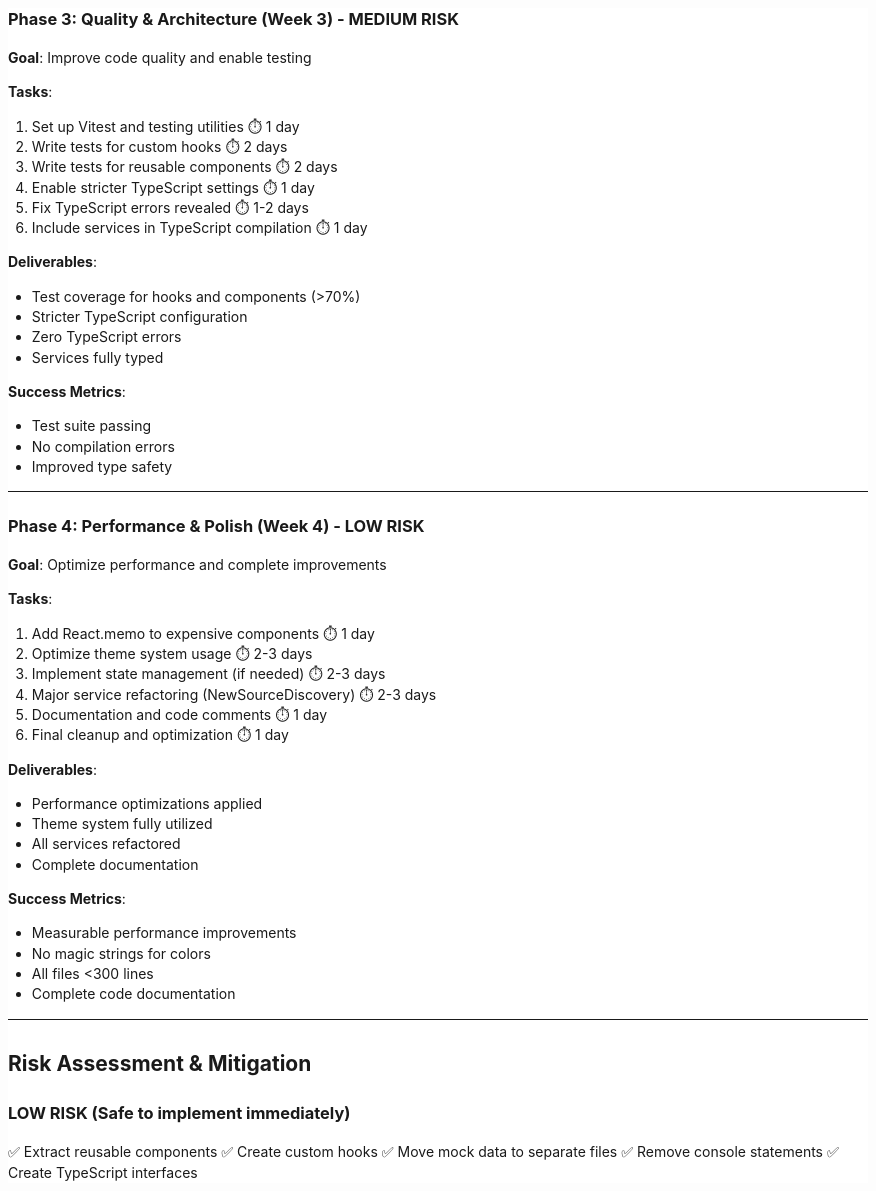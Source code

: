
### Phase 3: Quality & Architecture (Week 3) - MEDIUM RISK
**Goal**: Improve code quality and enable testing

**Tasks**:
1. Set up Vitest and testing utilities ⏱️ 1 day
2. Write tests for custom hooks ⏱️ 2 days
3. Write tests for reusable components ⏱️ 2 days
4. Enable stricter TypeScript settings ⏱️ 1 day
5. Fix TypeScript errors revealed ⏱️ 1-2 days
6. Include services in TypeScript compilation ⏱️ 1 day

**Deliverables**:
- Test coverage for hooks and components (>70%)
- Stricter TypeScript configuration
- Zero TypeScript errors
- Services fully typed

**Success Metrics**:
- Test suite passing
- No compilation errors
- Improved type safety

---

### Phase 4: Performance & Polish (Week 4) - LOW RISK
**Goal**: Optimize performance and complete improvements

**Tasks**:
1. Add React.memo to expensive components ⏱️ 1 day
2. Optimize theme system usage ⏱️ 2-3 days
3. Implement state management (if needed) ⏱️ 2-3 days
4. Major service refactoring (NewSourceDiscovery) ⏱️ 2-3 days
5. Documentation and code comments ⏱️ 1 day
6. Final cleanup and optimization ⏱️ 1 day

**Deliverables**:
- Performance optimizations applied
- Theme system fully utilized
- All services refactored
- Complete documentation

**Success Metrics**:
- Measurable performance improvements
- No magic strings for colors
- All files <300 lines
- Complete code documentation

---

## Risk Assessment & Mitigation

### LOW RISK (Safe to implement immediately)
✅ Extract reusable components
✅ Create custom hooks
✅ Move mock data to separate files
✅ Remove console statements
✅ Create TypeScript interfaces
